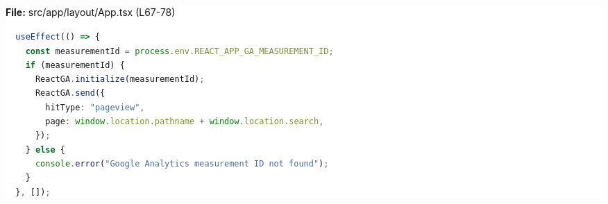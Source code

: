 **File:** src/app/layout/App.tsx (L67-78)
```typescript
  useEffect(() => {
    const measurementId = process.env.REACT_APP_GA_MEASUREMENT_ID;
    if (measurementId) {
      ReactGA.initialize(measurementId);
      ReactGA.send({
        hitType: "pageview",
        page: window.location.pathname + window.location.search,
      });
    } else {
      console.error("Google Analytics measurement ID not found");
    }
  }, []);
```
